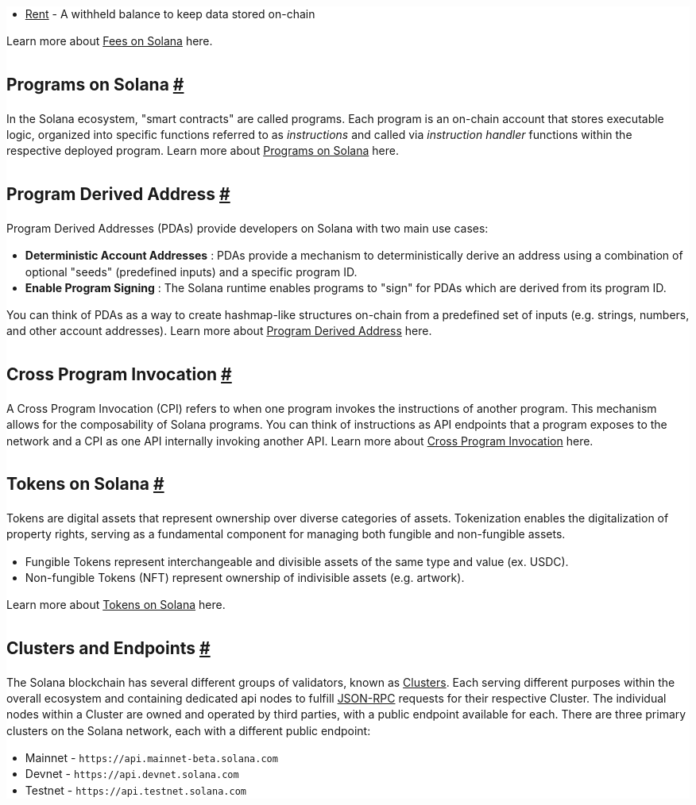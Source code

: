   * [Rent](https://solana.com/docs/</docs/core/fees#rent>) - A withheld balance to keep data stored on-chain


Learn more about [Fees on Solana](https://solana.com/docs/</docs/core/fees>) here.
## Programs on Solana [#](https://solana.com/docs/<#programs-on-solana>)
In the Solana ecosystem, "smart contracts" are called programs. Each program is an on-chain account that stores executable logic, organized into specific functions referred to as _instructions_ and called via _instruction handler_ functions within the respective deployed program.
Learn more about [Programs on Solana](https://solana.com/docs/</docs/core/programs>) here.
## Program Derived Address [#](https://solana.com/docs/<#program-derived-address>)
Program Derived Addresses (PDAs) provide developers on Solana with two main use cases:
  * **Deterministic Account Addresses** : PDAs provide a mechanism to deterministically derive an address using a combination of optional "seeds" (predefined inputs) and a specific program ID.
  * **Enable Program Signing** : The Solana runtime enables programs to "sign" for PDAs which are derived from its program ID.


You can think of PDAs as a way to create hashmap-like structures on-chain from a predefined set of inputs (e.g. strings, numbers, and other account addresses).
Learn more about [Program Derived Address](https://solana.com/docs/</docs/core/pda>) here.
## Cross Program Invocation [#](https://solana.com/docs/<#cross-program-invocation>)
A Cross Program Invocation (CPI) refers to when one program invokes the instructions of another program. This mechanism allows for the composability of Solana programs.
You can think of instructions as API endpoints that a program exposes to the network and a CPI as one API internally invoking another API.
Learn more about [Cross Program Invocation](https://solana.com/docs/</docs/core/cpi>) here.
## Tokens on Solana [#](https://solana.com/docs/<#tokens-on-solana>)
Tokens are digital assets that represent ownership over diverse categories of assets. Tokenization enables the digitalization of property rights, serving as a fundamental component for managing both fungible and non-fungible assets.
  * Fungible Tokens represent interchangeable and divisible assets of the same type and value (ex. USDC).
  * Non-fungible Tokens (NFT) represent ownership of indivisible assets (e.g. artwork).


Learn more about [Tokens on Solana](https://solana.com/docs/</docs/core/tokens>) here.
## Clusters and Endpoints [#](https://solana.com/docs/<#clusters-and-endpoints>)
The Solana blockchain has several different groups of validators, known as [Clusters](https://solana.com/docs/</docs/core/clusters>). Each serving different purposes within the overall ecosystem and containing dedicated api nodes to fulfill [JSON-RPC](https://solana.com/docs/</docs/rpc>) requests for their respective Cluster.
The individual nodes within a Cluster are owned and operated by third parties, with a public endpoint available for each.
There are three primary clusters on the Solana network, each with a different public endpoint:
  * Mainnet - `https://api.mainnet-beta.solana.com`
  * Devnet - `https://api.devnet.solana.com`
  * Testnet - `https://api.testnet.solana.com`

